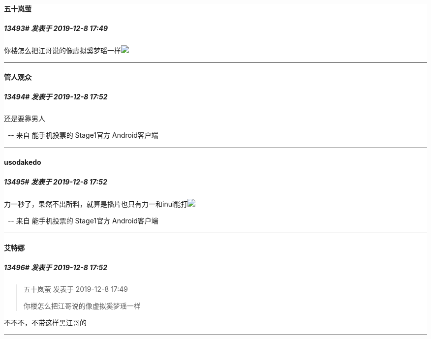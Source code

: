 ####  五十岚萤  
##### 13493#       发表于 2019-12-8 17:49




你楼怎么把江哥说的像虚拟奚梦瑶一样<img src="https://static.saraba1st.com/image/smiley/face2017/112.png" referrerpolicy="no-referrer">







-----

####  管人观众  
##### 13494#       发表于 2019-12-8 17:52




还是要靠男人

  -- 来自 能手机投票的 Stage1官方 Android客户端







-----

####  usodakedo  
##### 13495#       发表于 2019-12-8 17:52




力一秒了，果然不出所料，就算是播片也只有力一和inui能打<img src="https://static.saraba1st.com/image/smiley/face2017/067.png" referrerpolicy="no-referrer">

  -- 来自 能手机投票的 Stage1官方 Android客户端







-----

####  艾特娜  
##### 13496#       发表于 2019-12-8 17:52



<blockquote>五十岚萤 发表于 2019-12-8 17:49

你楼怎么把江哥说的像虚拟奚梦瑶一样</blockquote>
不不不，不带这样黑江哥的







-----
